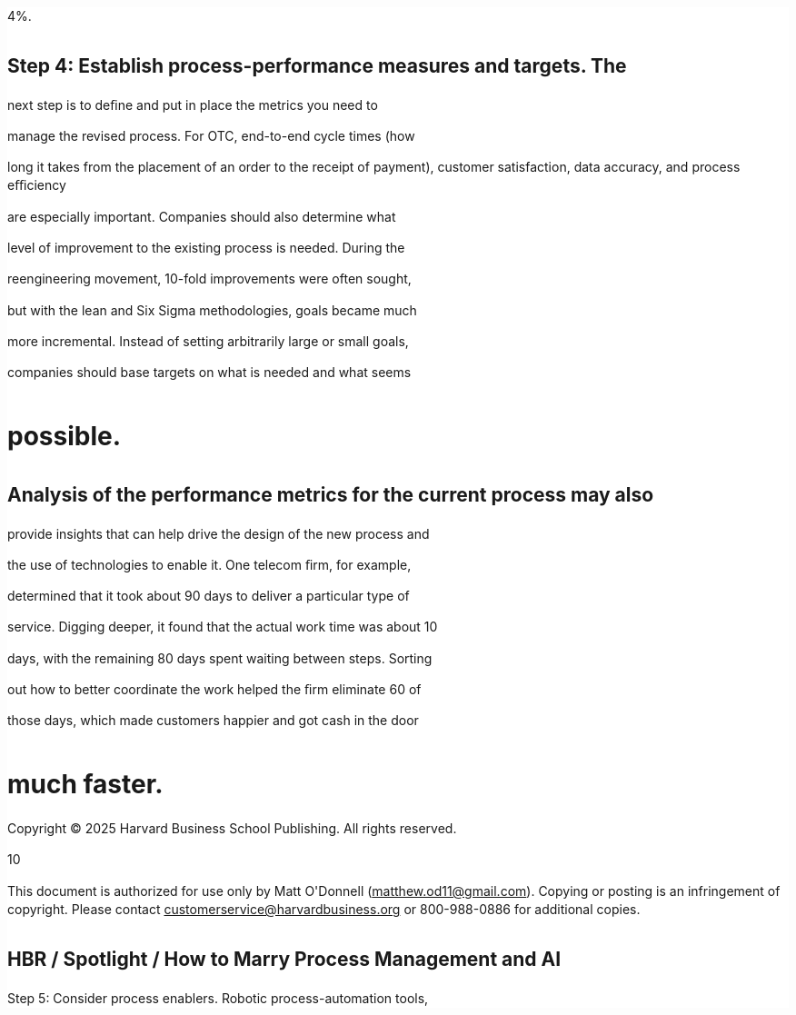 4%.

## Step 4: Establish process-performance measures and targets. The

next step is to deﬁne and put in place the metrics you need to

manage the revised process. For OTC, end-to-end cycle times (how

long it takes from the placement of an order to the receipt of payment), customer satisfaction, data accuracy, and process eﬃciency

are especially important. Companies should also determine what

level of improvement to the existing process is needed. During the

reengineering movement, 10-fold improvements were often sought,

but with the lean and Six Sigma methodologies, goals became much

more incremental. Instead of setting arbitrarily large or small goals,

companies should base targets on what is needed and what seems

# possible.

## Analysis of the performance metrics for the current process may also

provide insights that can help drive the design of the new process and

the use of technologies to enable it. One telecom ﬁrm, for example,

determined that it took about 90 days to deliver a particular type of

service. Digging deeper, it found that the actual work time was about 10

days, with the remaining 80 days spent waiting between steps. Sorting

out how to better coordinate the work helped the ﬁrm eliminate 60 of

those days, which made customers happier and got cash in the door

# much faster.

Copyright © 2025 Harvard Business School Publishing. All rights reserved.

10

This document is authorized for use only by Matt O'Donnell (matthew.od11@gmail.com). Copying or posting is an infringement of copyright. Please contact customerservice@harvardbusiness.org or 800-988-0886 for additional copies.

## HBR / Spotlight / How to Marry Process Management and AI

Step 5: Consider process enablers. Robotic process-automation tools,
